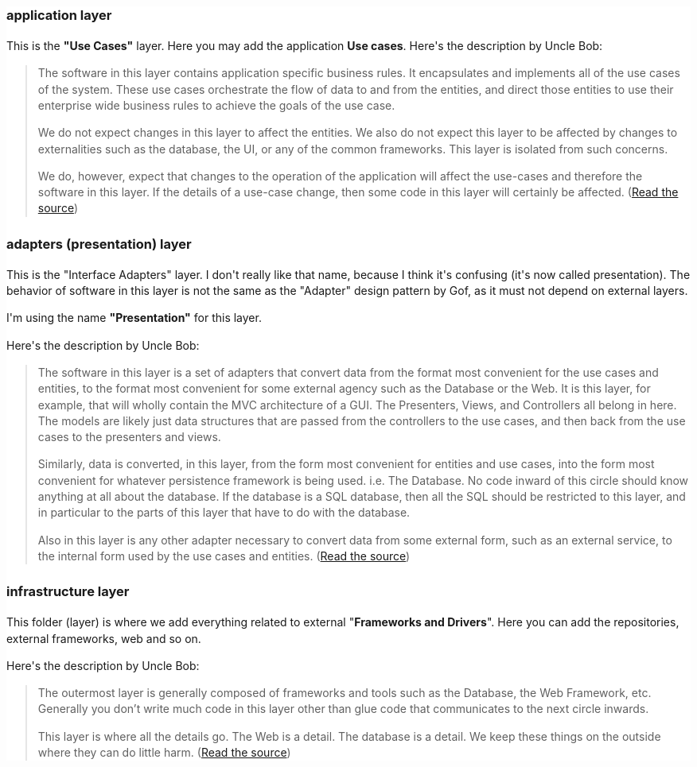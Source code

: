 ### application layer

This is the **"Use Cases"** layer. Here you may add the application **Use cases**. Here's the description by Uncle Bob:

> The software in this layer contains application specific business rules. It encapsulates and implements all of the use cases of the system. These use cases orchestrate the flow of data to and from the entities, and direct those entities to use their enterprise wide business rules to achieve the goals of the use case.
>
> We do not expect changes in this layer to affect the entities. We also do not expect this layer to be affected by changes to externalities such as the database, the UI, or any of the common frameworks. This layer is isolated from such concerns.
>
> We do, however, expect that changes to the operation of the application will affect the use-cases and therefore the software in this layer. If the details of a use-case change, then some code in this layer will certainly be affected. ([Read the source](https://blog.cleancoder.com/uncle-bob/2012/08/13/the-clean-architecture.html))

### adapters (presentation) layer

This is the "Interface Adapters" layer. I don't really like that name, because I think it's confusing (it's now called presentation). The behavior of software in this layer is not the same as the "Adapter" design pattern by Gof, as it must not depend on external layers.

I'm using the name **"Presentation"** for this layer.

Here's the description by Uncle Bob:

> The software in this layer is a set of adapters that convert data from the format most convenient for the use cases and entities, to the format most convenient for some external agency such as the Database or the Web. It is this layer, for example, that will wholly contain the MVC architecture of a GUI. The Presenters, Views, and Controllers all belong in here. The models are likely just data structures that are passed from the controllers to the use cases, and then back from the use cases to the presenters and views.
>
> Similarly, data is converted, in this layer, from the form most convenient for entities and use cases, into the form most convenient for whatever persistence framework is being used. i.e. The Database. No code inward of this circle should know anything at all about the database. If the database is a SQL database, then all the SQL should be restricted to this layer, and in particular to the parts of this layer that have to do with the database.
>
> Also in this layer is any other adapter necessary to convert data from some external form, such as an external service, to the internal form used by the use cases and entities. ([Read the source](https://blog.cleancoder.com/uncle-bob/2012/08/13/the-clean-architecture.html))

### infrastructure layer

This folder (layer) is where we add everything related to external "**Frameworks and Drivers**". Here you can add the repositories, external frameworks, web and so on.

Here's the description by Uncle Bob:

> The outermost layer is generally composed of frameworks and tools such as the Database, the Web Framework, etc. Generally you don’t write much code in this layer other than glue code that communicates to the next circle inwards.
>
> This layer is where all the details go. The Web is a detail. The database is a detail. We keep these things on the outside where they can do little harm. ([Read the source](https://blog.cleancoder.com/uncle-bob/2012/08/13/the-clean-architecture.html))
